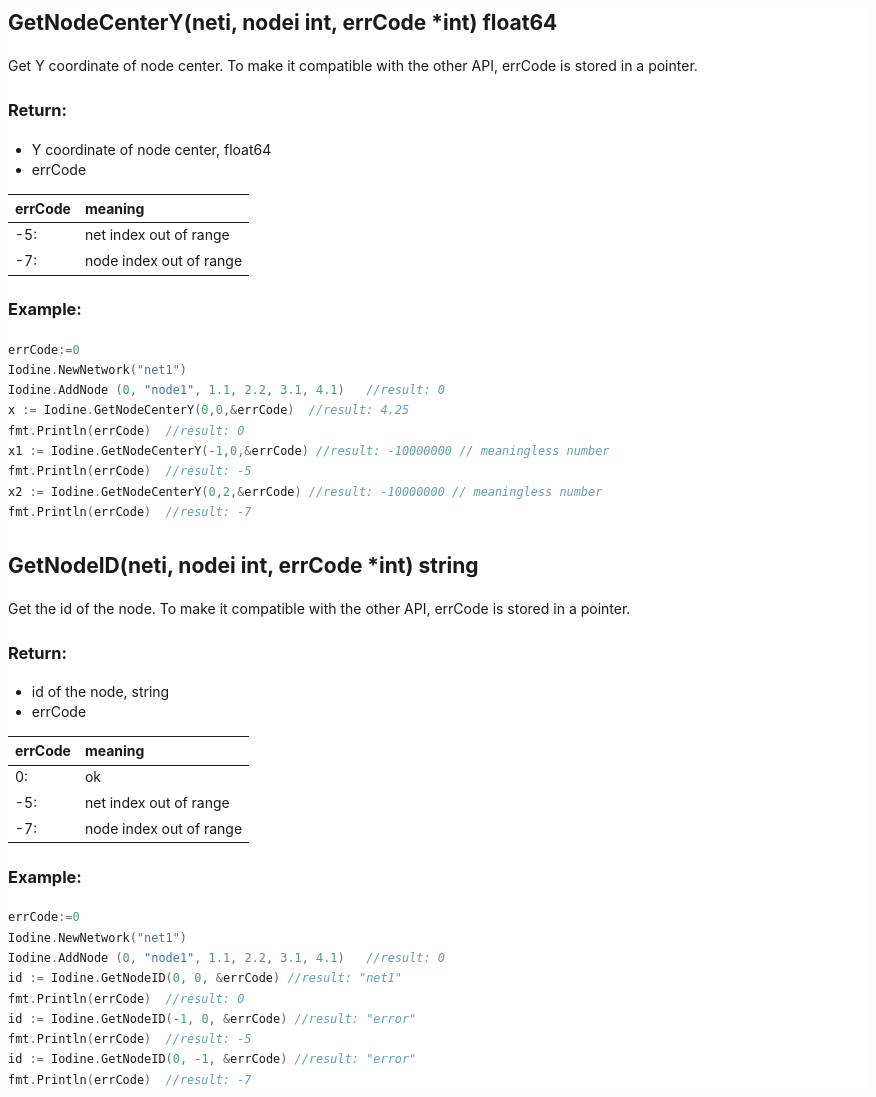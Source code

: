 ## GetNodeCenterY(neti, nodei int, errCode *int) float64

Get Y coordinate of node center.
To make it compatible with the other API, errCode is stored in a pointer.

### Return: 

+ Y coordinate of node center, float64
+ errCode

| errCode | meaning |  
|:---|:---|
-5:|net index out of range
-7:|node index out of range

### Example:

```go
errCode:=0
Iodine.NewNetwork("net1")
Iodine.AddNode (0, "node1", 1.1, 2.2, 3.1, 4.1)   //result: 0
x := Iodine.GetNodeCenterY(0,0,&errCode)  //result: 4.25
fmt.Println(errCode)  //result: 0
x1 := Iodine.GetNodeCenterY(-1,0,&errCode) //result: -10000000 // meaningless number
fmt.Println(errCode)  //result: -5
x2 := Iodine.GetNodeCenterY(0,2,&errCode) //result: -10000000 // meaningless number
fmt.Println(errCode)  //result: -7
```

## GetNodeID(neti, nodei int, errCode *int) string

Get the id of the node.
To make it compatible with the other API, errCode is stored in a pointer.

### Return:

+ id of the node, string
+ errCode

| errCode | meaning |  
|:---|:---|
0:|ok
-5:|net index out of range
-7:|node index out of range

### Example:

```go
errCode:=0
Iodine.NewNetwork("net1")
Iodine.AddNode (0, "node1", 1.1, 2.2, 3.1, 4.1)   //result: 0
id := Iodine.GetNodeID(0, 0, &errCode) //result: "net1"
fmt.Println(errCode)  //result: 0
id := Iodine.GetNodeID(-1, 0, &errCode) //result: "error"
fmt.Println(errCode)  //result: -5
id := Iodine.GetNodeID(0, -1, &errCode) //result: "error"
fmt.Println(errCode)  //result: -7
```
